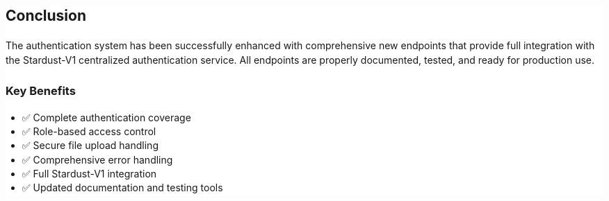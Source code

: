 ## Conclusion

The authentication system has been successfully enhanced with comprehensive new endpoints that provide full integration with the Stardust-V1 centralized authentication service. All endpoints are properly documented, tested, and ready for production use.

### Key Benefits
- ✅ Complete authentication coverage
- ✅ Role-based access control
- ✅ Secure file upload handling
- ✅ Comprehensive error handling
- ✅ Full Stardust-V1 integration
- ✅ Updated documentation and testing tools 